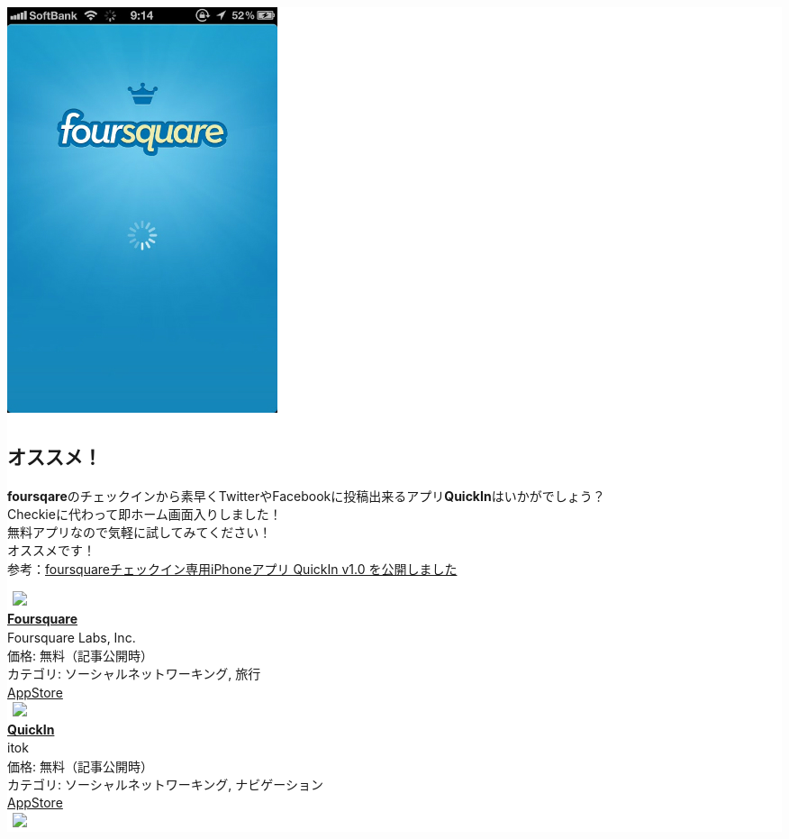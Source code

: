 <a href="/wp-content/uploads/quickin_120812_05.jpg" target="_blank"><img src="/wp-content/uploads/quickin_120812_05.jpg" alt="" title="quickin_120812_05" width="300" height="450" class="alignnone size-full wp-image-2050" /></a></p>
<h2>オススメ！</h2>
<p><strong>foursqare</strong>のチェックインから素早くTwitterやFacebookに投稿出来るアプリ<strong>QuickIn</strong>はいかがでしょう？<br />
Checkieに代わって即ホーム画面入りしました！<br />
無料アプリなので気軽に試してみてください！<br />
オススメです！<br />
参考：<a href="http://itok.jp/blog/2012/08/11/quickin_v100/" target="_blank">foursquareチェックイン専用iPhoneアプリ QuickIn v1.0 を公開しました</a></p>
<div class="applink">
<div class="applinkimg"><a href="https://itunes.apple.com/jp/app/foursquare/id306934924?mt=8&uo=4&at=10l4yU" rel="nofollow" target="_blank"><img hspace="6" src="http://a1215.phobos.apple.com/us/r30/Purple/v4/49/3d/4d/493d4d0c-4ffb-e2d0-1aef-502feff06b82/mzl.ieadytfp.png" width="80" /></a></div>
<div class="applinktext">
<div class="applinktitle"><strong><a href="https://itunes.apple.com/jp/app/foursquare/id306934924?mt=8&uo=4&at=10l4yU" rel="nofollow" target="_blank">Foursquare</a></strong></div>
<div class="applinkinfo">Foursquare Labs, Inc.</div>
<div class="applinkinfo">価格: 無料（記事公開時）</div>
<div class="applinkinfo">カテゴリ: ソーシャルネットワーキング, 旅行</div>
</div>
<div class="clear"></div>
<div class="appstorelink"><a href="https://itunes.apple.com/jp/app/foursquare/id306934924?mt=8&uo=4&at=10l4yU" rel="nofollow" target="_blank">AppStore</a></div>
</div>
<div class="applink">
<div class="applinkimg"><a href="https://itunes.apple.com/jp/app/quickin/id543975059?mt=8&uo=4&at=10l4yU" rel="nofollow" target="_blank"><img hspace="6" src="http://a234.phobos.apple.com/us/r30/Purple/v4/3d/94/c0/3d94c0fc-8e65-9444-62e4-cb96e77f3528/mzl.qhinefet.png" width="80" /></a></div>
<div class="applinktext">
<div class="applinktitle"><strong><a href="https://itunes.apple.com/jp/app/quickin/id543975059?mt=8&uo=4&at=10l4yU" rel="nofollow" target="_blank">QuickIn</a></strong></div>
<div class="applinkinfo">itok</div>
<div class="applinkinfo">価格: 無料（記事公開時）</div>
<div class="applinkinfo">カテゴリ: ソーシャルネットワーキング, ナビゲーション</div>
</div>
<div class="clear"></div>
<div class="appstorelink"><a href="https://itunes.apple.com/jp/app/quickin/id543975059?mt=8&uo=4&at=10l4yU" rel="nofollow" target="_blank">AppStore</a></div>
</div>
<div class="applink">
<div class="applinkimg"><a href="https://itunes.apple.com/jp/app/checkie-for-foursquare/id382356167?mt=8&uo=4&at=10l4yU" rel="nofollow" target="_blank"><img hspace="6" src="http://a431.phobos.apple.com/us/r30/Purple/v4/71/3c/73/713c73a3-9f4e-692e-b273-5ade63d6f265/mzl.rfdytnqh.png" width="80" /></a></div>
<div class="applinktext">